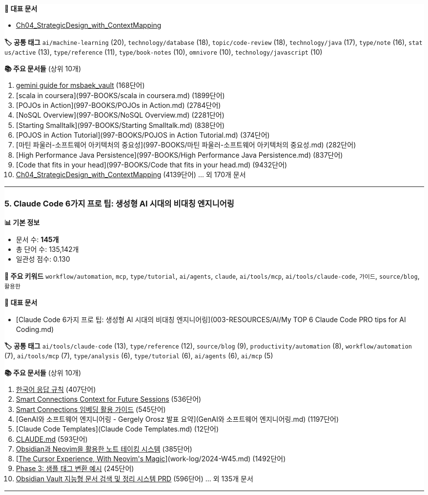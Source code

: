 **📄 대표 문서**
- [Ch04_StrategicDesign_with_ContextMapping](997-BOOKS/DDD_Distilled/Ch04_StrategicDesign_with_ContextMapping.md)

**🏷️ 공통 태그**
`ai/machine-learning` (20), `technology/database` (18), `topic/code-review` (18), `technology/java` (17), `type/note` (16), `status/active` (13), `type/reference` (11), `type/book-notes` (10), `omnivore` (10), `technology/javascript` (10)

**📚 주요 문서들** (상위 10개)

1. [gemini guide for msbaek_vault](GEMINI.md) (168단어)
2. [scala in coursera](997-BOOKS/scala in coursera.md) (1899단어)
3. [POJOs in Action](997-BOOKS/POJOs in Action.md) (2784단어)
4. [NoSQL Overview](997-BOOKS/NoSQL Overview.md) (2281단어)
5. [Starting Smalltalk](997-BOOKS/Starting Smalltalk.md) (838단어)
6. [POJOS in Action Tutorial](997-BOOKS/POJOS in Action Tutorial.md) (374단어)
7. [마틴 파울러-소프트웨어 아키텍처의 중요성](997-BOOKS/마틴 파울러-소프트웨어 아키텍처의 중요성.md) (282단어)
8. [High Performance Java Persistence](997-BOOKS/High Performance Java Persistence.md) (837단어)
9. [Code that fits in your head](997-BOOKS/Code that fits in your head.md) (9432단어)
10. [Ch04_StrategicDesign_with_ContextMapping](997-BOOKS/DDD_Distilled/Ch04_StrategicDesign_with_ContextMapping.md) (4139단어)
... 외 170개 문서

---

### 5. Claude Code 6가지 프로 팁: 생성형 AI 시대의 비대칭 엔지니어링

**📊 기본 정보**
- 문서 수: **145개**
- 총 단어 수: 135,142개
- 일관성 점수: 0.130

**🔑 주요 키워드**
`workflow/automation`, `mcp`, `type/tutorial`, `ai/agents`, `claude`, `ai/tools/mcp`, `ai/tools/claude-code`, `가이드`, `source/blog`, `활용한`

**📄 대표 문서**
- [Claude Code 6가지 프로 팁: 생성형 AI 시대의 비대칭 엔지니어링](003-RESOURCES/AI/My TOP 6 Claude Code PRO tips for AI Coding.md)

**🏷️ 공통 태그**
`ai/tools/claude-code` (13), `type/reference` (12), `source/blog` (9), `productivity/automation` (8), `workflow/automation` (7), `ai/tools/mcp` (7), `type/analysis` (6), `type/tutorial` (6), `ai/agents` (6), `ai/mcp` (5)

**📚 주요 문서들** (상위 10개)

1. [한국어 응답 규칙](kiro.md) (407단어)
2. [Smart Connections Context for Future Sessions](SMART-CONNECTIONS-CONTEXT.md) (536단어)
3. [Smart Connections 임베딩 활용 가이드](SMART-CONNECTIONS-GUIDE.md) (545단어)
4. [GenAI와 소프트웨어 엔지니어링 - Gergely Orosz 발표 요약](GenAI와 소프트웨어 엔지니어링.md) (1197단어)
5. [Claude Code Templates](Claude Code Templates.md) (12단어)
6. [CLAUDE.md](CLAUDE.md) (593단어)
7. [Obsidian과 Neovim을 활용한 노트 테이킹 시스템](work-log/1732535691-the-holy-grail-of-neovim.md) (385단어)
8. [[The Cursor Experience, With Neovim's Magic](https://www.youtube.com/watch?v=r-3o35-5hlg&list=WL&index=47&t=1s)](work-log/2024-W45.md) (1492단어)
9. [Phase 3: 샘플 태그 변환 예시](work-log/tag-migration/sample-transformations.md) (245단어)
10. [Obsidian Vault 지능형 문서 검색 및 정리 시스템 PRD](105-PROJECTS/vault-intelligence-system/PRD.md) (596단어)
... 외 135개 문서

---